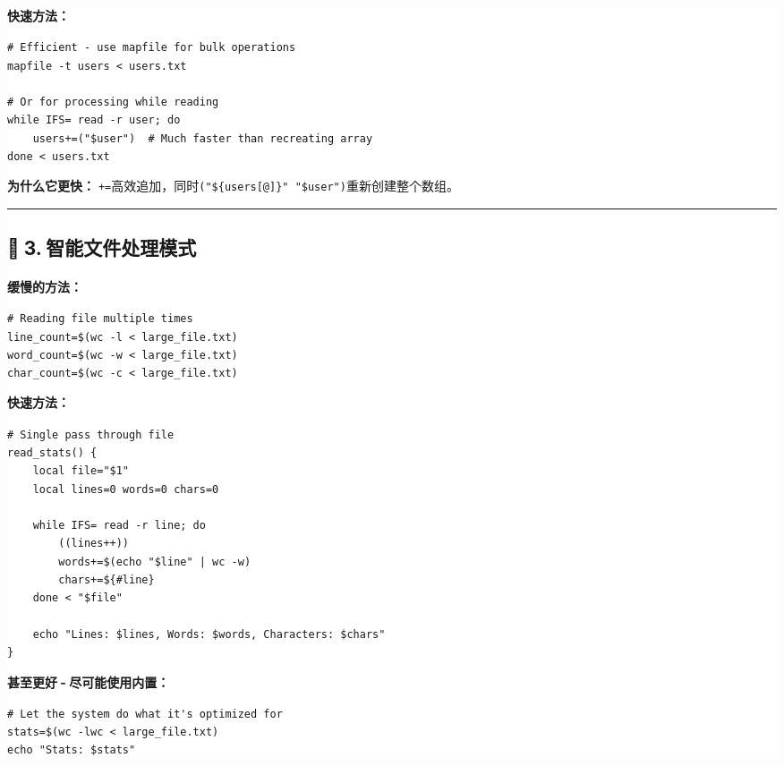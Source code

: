 

**快速方法：**

```
# Efficient - use mapfile for bulk operations
mapfile -t users < users.txt

# Or for processing while reading
while IFS= read -r user; do
    users+=("$user")  # Much faster than recreating array
done < users.txt
```



**为什么它更快：** `+=`高效追加，同时`("${users[@]}" "$user")`重新创建整个数组。

------

## 📁 3. 智能文件处理模式

**缓慢的方法：**

```
# Reading file multiple times
line_count=$(wc -l < large_file.txt)
word_count=$(wc -w < large_file.txt)
char_count=$(wc -c < large_file.txt)
```



**快速方法：**

```
# Single pass through file
read_stats() {
    local file="$1"
    local lines=0 words=0 chars=0

    while IFS= read -r line; do
        ((lines++))
        words+=$(echo "$line" | wc -w)
        chars+=${#line}
    done < "$file"

    echo "Lines: $lines, Words: $words, Characters: $chars"
}
```



**甚至更好 - 尽可能使用内置：**

```
# Let the system do what it's optimized for
stats=$(wc -lwc < large_file.txt)
echo "Stats: $stats"
```
